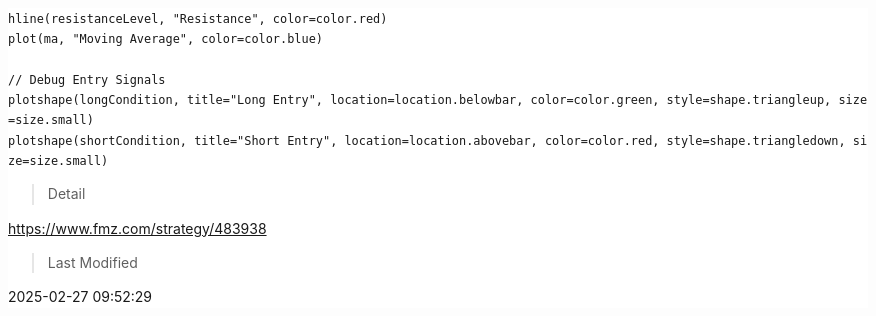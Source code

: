 ``` pinescript
hline(resistanceLevel, "Resistance", color=color.red)
plot(ma, "Moving Average", color=color.blue)

// Debug Entry Signals
plotshape(longCondition, title="Long Entry", location=location.belowbar, color=color.green, style=shape.triangleup, size=size.small)
plotshape(shortCondition, title="Short Entry", location=location.abovebar, color=color.red, style=shape.triangledown, size=size.small)
```

> Detail

https://www.fmz.com/strategy/483938

> Last Modified

2025-02-27 09:52:29
